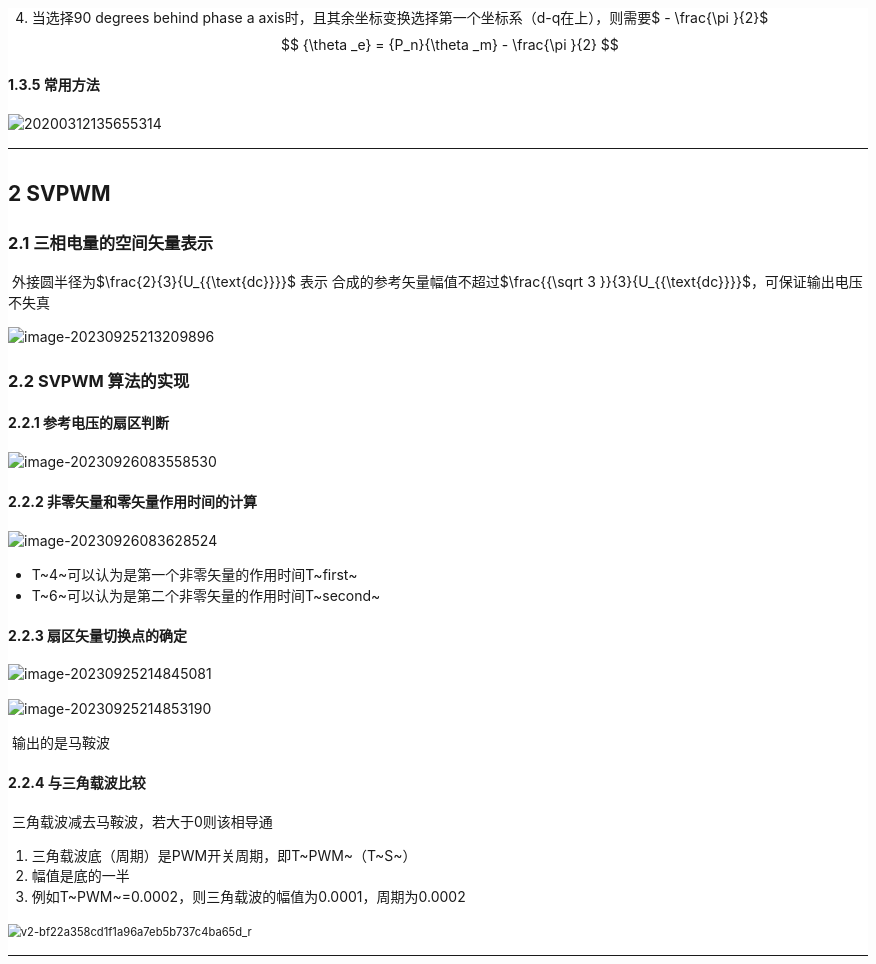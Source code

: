    4. 当选择90 degrees behind phase a axis时，且其余坐标变换选择第一个坐标系（d-q在上），则需要$  - \frac{\pi }{2}$
      $$
      {\theta _e} = {P_n}{\theta _m} - \frac{\pi }{2}
      $$

#### 1.3.5 常用方法

![20200312135655314](F:\NOTE\FOC.assets\20200312135655314.png)

---

## 2 SVPWM

### 2.1 三相电量的空间矢量表示

​	外接圆半径为$\frac{2}{3}{U_{{\text{dc}}}}$   表示    合成的参考矢量幅值不超过$\frac{{\sqrt 3 }}{3}{U_{{\text{dc}}}}$，可保证输出电压不失真

![image-20230925213209896](F:\NOTE\FOC.assets\image-20230925213209896.png)

### 2.2 SVPWM 算法的实现

#### 2.2.1 参考电压的扇区判断

![image-20230926083558530](F:\NOTE\FOC.assets\image-20230926083558530.png)

#### 2.2.2 非零矢量和零矢量作用时间的计算

![image-20230926083628524](F:\NOTE\FOC.assets\image-20230926083628524.png)

* T~4~可以认为是第一个非零矢量的作用时间T~first~
* T~6~可以认为是第二个非零矢量的作用时间T~second~

#### 2.2.3 扇区矢量切换点的确定

![image-20230925214845081](F:\NOTE\FOC.assets\image-20230925214845081.png)

![image-20230925214853190](F:\NOTE\FOC.assets\image-20230925214853190.png)

​	输出的是马鞍波

#### 2.2.4 与三角载波比较

​	三角载波减去马鞍波，若大于0则该相导通

1. 三角载波底（周期）是PWM开关周期，即T~PWM~（T~S~）
2. 幅值是底的一半
3. 例如T~PWM~=0.0002，则三角载波的幅值为0.0001，周期为0.0002

<img src="F:\NOTE\FOC.assets\v2-bf22a358cd1f1a96a7eb5b737c4ba65d_r.jpg" alt="v2-bf22a358cd1f1a96a7eb5b737c4ba65d_r" style="zoom:80%;" />

---
